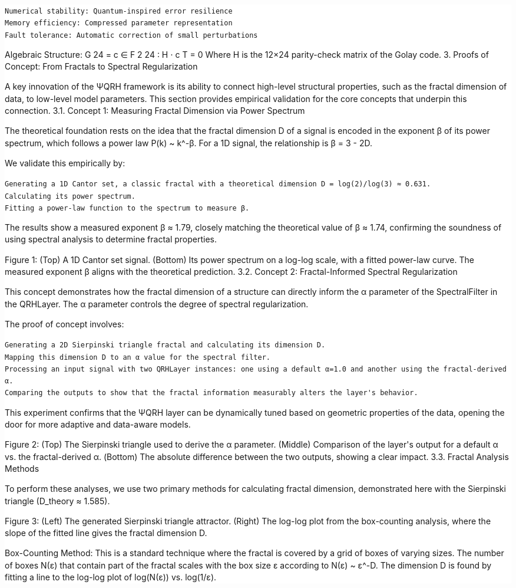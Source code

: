     Numerical stability: Quantum-inspired error resilience
    Memory efficiency: Compressed parameter representation
    Fault tolerance: Automatic correction of small perturbations

Algebraic Structure: G 24 = c ∈ F 2 24 : H ⋅ c T = 0 Where H is the 12×24 parity-check matrix of the Golay code.
3. Proofs of Concept: From Fractals to Spectral Regularization

A key innovation of the ΨQRH framework is its ability to connect high-level structural properties, such as the fractal dimension of data, to low-level model parameters. This section provides empirical validation for the core concepts that underpin this connection.
3.1. Concept 1: Measuring Fractal Dimension via Power Spectrum

The theoretical foundation rests on the idea that the fractal dimension D of a signal is encoded in the exponent β of its power spectrum, which follows a power law P(k) ~ k^-β. For a 1D signal, the relationship is β = 3 - 2D.

We validate this empirically by:

    Generating a 1D Cantor set, a classic fractal with a theoretical dimension D = log(2)/log(3) ≈ 0.631.
    Calculating its power spectrum.
    Fitting a power-law function to the spectrum to measure β.

The results show a measured exponent β ≈ 1.79, closely matching the theoretical value of β ≈ 1.74, confirming the soundness of using spectral analysis to determine fractal properties.

Figure 1: (Top) A 1D Cantor set signal. (Bottom) Its power spectrum on a log-log scale, with a fitted power-law curve. The measured exponent β aligns with the theoretical prediction.
3.2. Concept 2: Fractal-Informed Spectral Regularization

This concept demonstrates how the fractal dimension of a structure can directly inform the α parameter of the SpectralFilter in the QRHLayer. The α parameter controls the degree of spectral regularization.

The proof of concept involves:

    Generating a 2D Sierpinski triangle fractal and calculating its dimension D.
    Mapping this dimension D to an α value for the spectral filter.
    Processing an input signal with two QRHLayer instances: one using a default α=1.0 and another using the fractal-derived α.
    Comparing the outputs to show that the fractal information measurably alters the layer's behavior.

This experiment confirms that the ΨQRH layer can be dynamically tuned based on geometric properties of the data, opening the door for more adaptive and data-aware models.

Figure 2: (Top) The Sierpinski triangle used to derive the α parameter. (Middle) Comparison of the layer's output for a default α vs. the fractal-derived α. (Bottom) The absolute difference between the two outputs, showing a clear impact.
3.3. Fractal Analysis Methods

To perform these analyses, we use two primary methods for calculating fractal dimension, demonstrated here with the Sierpinski triangle (D_theory ≈ 1.585).

Figure 3: (Left) The generated Sierpinski triangle attractor. (Right) The log-log plot from the box-counting analysis, where the slope of the fitted line gives the fractal dimension D.

Box-Counting Method: This is a standard technique where the fractal is covered by a grid of boxes of varying sizes. The number of boxes N(ε) that contain part of the fractal scales with the box size ε according to N(ε) ~ ε^-D. The dimension D is found by fitting a line to the log-log plot of log(N(ε)) vs. log(1/ε).
